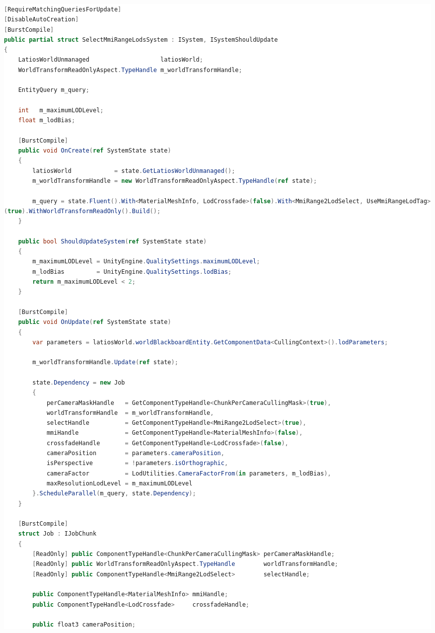 ```csharp
[RequireMatchingQueriesForUpdate]
[DisableAutoCreation]
[BurstCompile]
public partial struct SelectMmiRangeLodsSystem : ISystem, ISystemShouldUpdate
{
    LatiosWorldUnmanaged                    latiosWorld;
    WorldTransformReadOnlyAspect.TypeHandle m_worldTransformHandle;

    EntityQuery m_query;

    int   m_maximumLODLevel;
    float m_lodBias;

    [BurstCompile]
    public void OnCreate(ref SystemState state)
    {
        latiosWorld            = state.GetLatiosWorldUnmanaged();
        m_worldTransformHandle = new WorldTransformReadOnlyAspect.TypeHandle(ref state);

        m_query = state.Fluent().With<MaterialMeshInfo, LodCrossfade>(false).With<MmiRange2LodSelect, UseMmiRangeLodTag>(true).WithWorldTransformReadOnly().Build();
    }

    public bool ShouldUpdateSystem(ref SystemState state)
    {
        m_maximumLODLevel = UnityEngine.QualitySettings.maximumLODLevel;
        m_lodBias         = UnityEngine.QualitySettings.lodBias;
        return m_maximumLODLevel < 2;
    }

    [BurstCompile]
    public void OnUpdate(ref SystemState state)
    {
        var parameters = latiosWorld.worldBlackboardEntity.GetComponentData<CullingContext>().lodParameters;

        m_worldTransformHandle.Update(ref state);

        state.Dependency = new Job
        {
            perCameraMaskHandle   = GetComponentTypeHandle<ChunkPerCameraCullingMask>(true),
            worldTransformHandle  = m_worldTransformHandle,
            selectHandle          = GetComponentTypeHandle<MmiRange2LodSelect>(true),
            mmiHandle             = GetComponentTypeHandle<MaterialMeshInfo>(false),
            crossfadeHandle       = GetComponentTypeHandle<LodCrossfade>(false),
            cameraPosition        = parameters.cameraPosition,
            isPerspective         = !parameters.isOrthographic,
            cameraFactor          = LodUtilities.CameraFactorFrom(in parameters, m_lodBias),
            maxResolutionLodLevel = m_maximumLODLevel
        }.ScheduleParallel(m_query, state.Dependency);
    }

    [BurstCompile]
    struct Job : IJobChunk
    {
        [ReadOnly] public ComponentTypeHandle<ChunkPerCameraCullingMask> perCameraMaskHandle;
        [ReadOnly] public WorldTransformReadOnlyAspect.TypeHandle        worldTransformHandle;
        [ReadOnly] public ComponentTypeHandle<MmiRange2LodSelect>        selectHandle;

        public ComponentTypeHandle<MaterialMeshInfo> mmiHandle;
        public ComponentTypeHandle<LodCrossfade>     crossfadeHandle;

        public float3 cameraPosition;
```